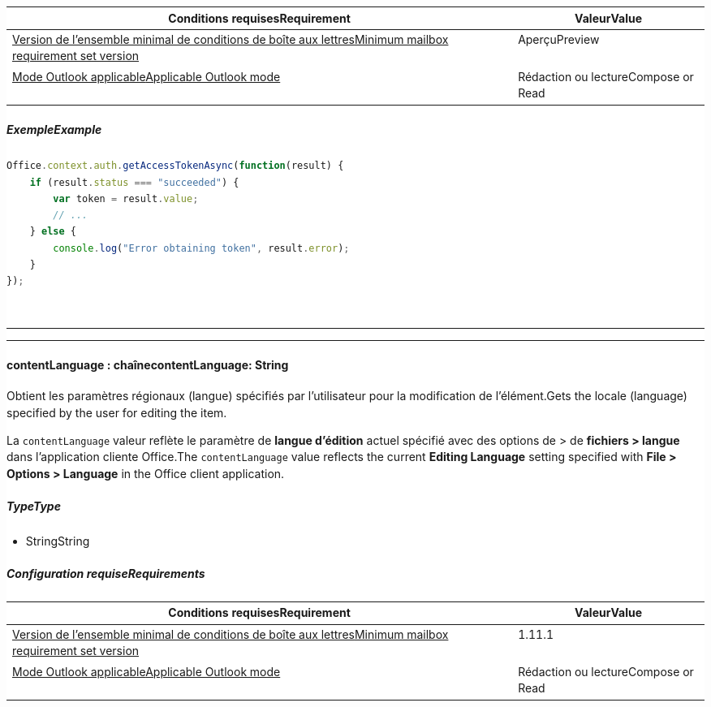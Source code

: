 |<span data-ttu-id="b52d3-182">Conditions requises</span><span class="sxs-lookup"><span data-stu-id="b52d3-182">Requirement</span></span>| <span data-ttu-id="b52d3-183">Valeur</span><span class="sxs-lookup"><span data-stu-id="b52d3-183">Value</span></span>|
|---|---|
|[<span data-ttu-id="b52d3-184">Version de l’ensemble minimal de conditions de boîte aux lettres</span><span class="sxs-lookup"><span data-stu-id="b52d3-184">Minimum mailbox requirement set version</span></span>](../../requirement-sets/outlook-api-requirement-sets.md)| <span data-ttu-id="b52d3-185">Aperçu</span><span class="sxs-lookup"><span data-stu-id="b52d3-185">Preview</span></span>|
|[<span data-ttu-id="b52d3-186">Mode Outlook applicable</span><span class="sxs-lookup"><span data-stu-id="b52d3-186">Applicable Outlook mode</span></span>](../../../outlook/outlook-add-ins-overview.md#extension-points)| <span data-ttu-id="b52d3-187">Rédaction ou lecture</span><span class="sxs-lookup"><span data-stu-id="b52d3-187">Compose or Read</span></span>|

##### <a name="example"></a><span data-ttu-id="b52d3-188">Exemple</span><span class="sxs-lookup"><span data-stu-id="b52d3-188">Example</span></span>

```js
Office.context.auth.getAccessTokenAsync(function(result) {
    if (result.status === "succeeded") {
        var token = result.value;
        // ...
    } else {
        console.log("Error obtaining token", result.error);
    }
});
```

<br>

---
---

#### <a name="contentlanguage-string"></a><span data-ttu-id="b52d3-189">contentLanguage : chaîne</span><span class="sxs-lookup"><span data-stu-id="b52d3-189">contentLanguage: String</span></span>

<span data-ttu-id="b52d3-190">Obtient les paramètres régionaux (langue) spécifiés par l’utilisateur pour la modification de l’élément.</span><span class="sxs-lookup"><span data-stu-id="b52d3-190">Gets the locale (language) specified by the user for editing the item.</span></span>

<span data-ttu-id="b52d3-191">La `contentLanguage` valeur reflète le paramètre de **langue d’édition** actuel spécifié avec des options de > de **fichiers > langue** dans l’application cliente Office.</span><span class="sxs-lookup"><span data-stu-id="b52d3-191">The `contentLanguage` value reflects the current **Editing Language** setting specified with **File > Options > Language** in the Office client application.</span></span>

##### <a name="type"></a><span data-ttu-id="b52d3-192">Type</span><span class="sxs-lookup"><span data-stu-id="b52d3-192">Type</span></span>

*   <span data-ttu-id="b52d3-193">String</span><span class="sxs-lookup"><span data-stu-id="b52d3-193">String</span></span>

##### <a name="requirements"></a><span data-ttu-id="b52d3-194">Configuration requise</span><span class="sxs-lookup"><span data-stu-id="b52d3-194">Requirements</span></span>

|<span data-ttu-id="b52d3-195">Conditions requises</span><span class="sxs-lookup"><span data-stu-id="b52d3-195">Requirement</span></span>| <span data-ttu-id="b52d3-196">Valeur</span><span class="sxs-lookup"><span data-stu-id="b52d3-196">Value</span></span>|
|---|---|
|[<span data-ttu-id="b52d3-197">Version de l’ensemble minimal de conditions de boîte aux lettres</span><span class="sxs-lookup"><span data-stu-id="b52d3-197">Minimum mailbox requirement set version</span></span>](../../requirement-sets/outlook-api-requirement-sets.md)| <span data-ttu-id="b52d3-198">1.1</span><span class="sxs-lookup"><span data-stu-id="b52d3-198">1.1</span></span>|
|[<span data-ttu-id="b52d3-199">Mode Outlook applicable</span><span class="sxs-lookup"><span data-stu-id="b52d3-199">Applicable Outlook mode</span></span>](../../../outlook/outlook-add-ins-overview.md#extension-points)| <span data-ttu-id="b52d3-200">Rédaction ou lecture</span><span class="sxs-lookup"><span data-stu-id="b52d3-200">Compose or Read</span></span>|
